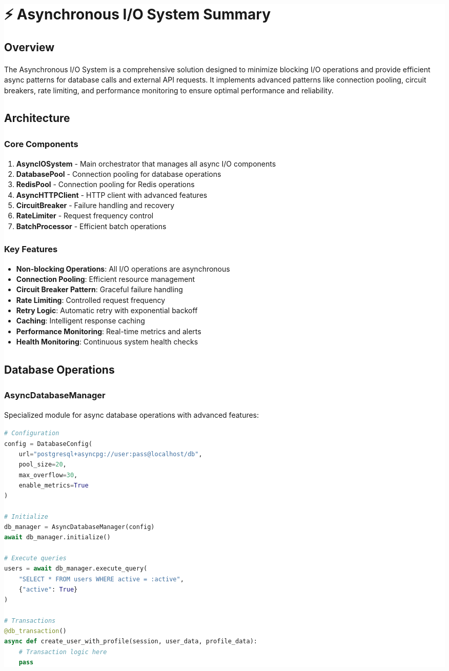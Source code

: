 # ⚡ Asynchronous I/O System Summary

## Overview

The Asynchronous I/O System is a comprehensive solution designed to minimize blocking I/O operations and provide efficient async patterns for database calls and external API requests. It implements advanced patterns like connection pooling, circuit breakers, rate limiting, and performance monitoring to ensure optimal performance and reliability.

## Architecture

### Core Components

1. **AsyncIOSystem** - Main orchestrator that manages all async I/O components
2. **DatabasePool** - Connection pooling for database operations
3. **RedisPool** - Connection pooling for Redis operations
4. **AsyncHTTPClient** - HTTP client with advanced features
5. **CircuitBreaker** - Failure handling and recovery
6. **RateLimiter** - Request frequency control
7. **BatchProcessor** - Efficient batch operations

### Key Features

- **Non-blocking Operations**: All I/O operations are asynchronous
- **Connection Pooling**: Efficient resource management
- **Circuit Breaker Pattern**: Graceful failure handling
- **Rate Limiting**: Controlled request frequency
- **Retry Logic**: Automatic retry with exponential backoff
- **Caching**: Intelligent response caching
- **Performance Monitoring**: Real-time metrics and alerts
- **Health Monitoring**: Continuous system health checks

## Database Operations

### AsyncDatabaseManager

Specialized module for async database operations with advanced features:

```python
# Configuration
config = DatabaseConfig(
    url="postgresql+asyncpg://user:pass@localhost/db",
    pool_size=20,
    max_overflow=30,
    enable_metrics=True
)

# Initialize
db_manager = AsyncDatabaseManager(config)
await db_manager.initialize()

# Execute queries
users = await db_manager.execute_query(
    "SELECT * FROM users WHERE active = :active",
    {"active": True}
)

# Transactions
@db_transaction()
async def create_user_with_profile(session, user_data, profile_data):
    # Transaction logic here
    pass
```